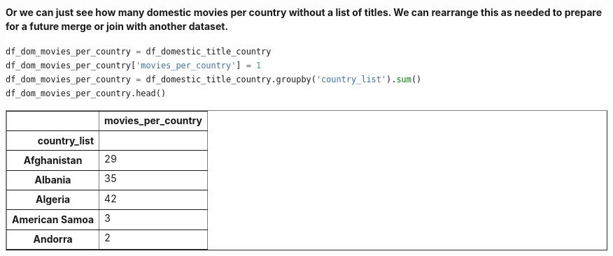 

**Or we can just see how many domestic movies per country without a list of titles.  We can rearrange this as needed to prepare for a future merge or join with another dataset.**


```python
df_dom_movies_per_country = df_domestic_title_country
df_dom_movies_per_country['movies_per_country'] = 1
df_dom_movies_per_country = df_domestic_title_country.groupby('country_list').sum()
df_dom_movies_per_country.head()
```




<div>
<style scoped>
    .dataframe tbody tr th:only-of-type {
        vertical-align: middle;
    }

    .dataframe tbody tr th {
        vertical-align: top;
    }

    .dataframe thead th {
        text-align: right;
    }
</style>
<table border="1" class="dataframe">
  <thead>
    <tr style="text-align: right;">
      <th></th>
      <th>movies_per_country</th>
    </tr>
    <tr>
      <th>country_list</th>
      <th></th>
    </tr>
  </thead>
  <tbody>
    <tr>
      <th>Afghanistan</th>
      <td>29</td>
    </tr>
    <tr>
      <th>Albania</th>
      <td>35</td>
    </tr>
    <tr>
      <th>Algeria</th>
      <td>42</td>
    </tr>
    <tr>
      <th>American Samoa</th>
      <td>3</td>
    </tr>
    <tr>
      <th>Andorra</th>
      <td>2</td>
    </tr>
  </tbody>
</table>
</div>
